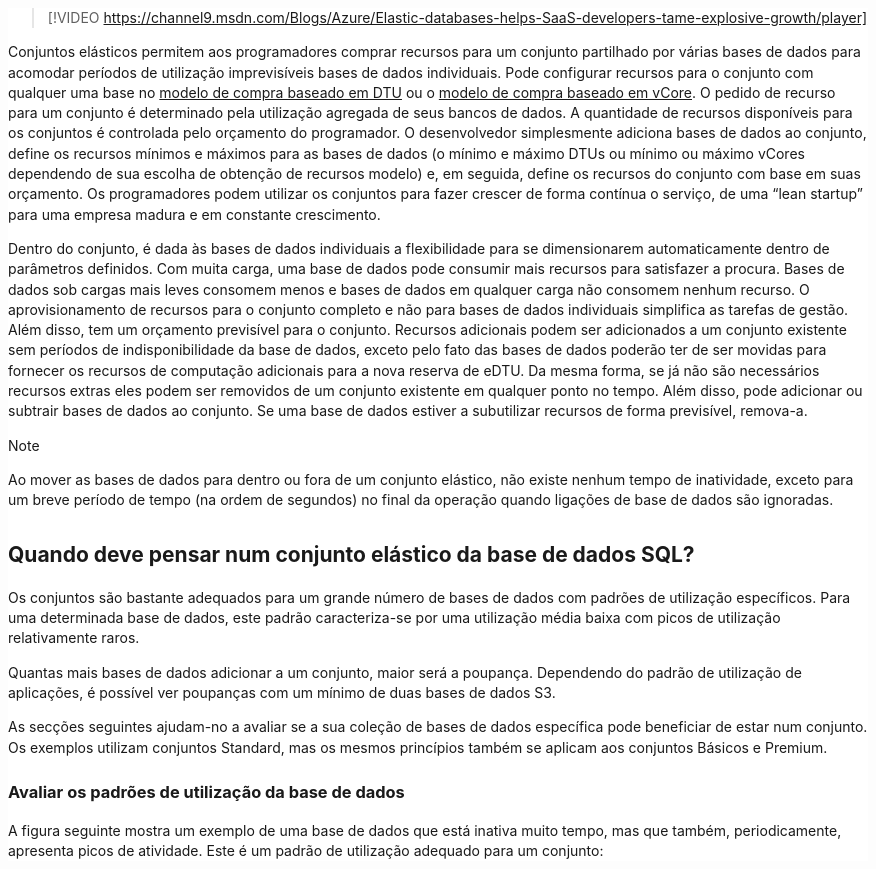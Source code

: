 > [!VIDEO https://channel9.msdn.com/Blogs/Azure/Elastic-databases-helps-SaaS-developers-tame-explosive-growth/player]
>

Conjuntos elásticos permitem aos programadores comprar recursos para um conjunto partilhado por várias bases de dados para acomodar períodos de utilização imprevisíveis bases de dados individuais. Pode configurar recursos para o conjunto com qualquer uma base no [modelo de compra baseado em DTU](sql-database-service-tiers-dtu.md) ou o [modelo de compra baseado em vCore](sql-database-service-tiers-vcore.md). O pedido de recurso para um conjunto é determinado pela utilização agregada de seus bancos de dados. A quantidade de recursos disponíveis para os conjuntos é controlada pelo orçamento do programador. O desenvolvedor simplesmente adiciona bases de dados ao conjunto, define os recursos mínimos e máximos para as bases de dados (o mínimo e máximo DTUs ou mínimo ou máximo vCores dependendo de sua escolha de obtenção de recursos modelo) e, em seguida, define os recursos do conjunto com base em suas orçamento. Os programadores podem utilizar os conjuntos para fazer crescer de forma contínua o serviço, de uma “lean startup” para uma empresa madura e em constante crescimento.

Dentro do conjunto, é dada às bases de dados individuais a flexibilidade para se dimensionarem automaticamente dentro de parâmetros definidos. Com muita carga, uma base de dados pode consumir mais recursos para satisfazer a procura. Bases de dados sob cargas mais leves consomem menos e bases de dados em qualquer carga não consomem nenhum recurso. O aprovisionamento de recursos para o conjunto completo e não para bases de dados individuais simplifica as tarefas de gestão. Além disso, tem um orçamento previsível para o conjunto. Recursos adicionais podem ser adicionados a um conjunto existente sem períodos de indisponibilidade da base de dados, exceto pelo fato das bases de dados poderão ter de ser movidas para fornecer os recursos de computação adicionais para a nova reserva de eDTU. Da mesma forma, se já não são necessários recursos extras eles podem ser removidos de um conjunto existente em qualquer ponto no tempo. Além disso, pode adicionar ou subtrair bases de dados ao conjunto. Se uma base de dados estiver a subutilizar recursos de forma previsível, remova-a.

> [!NOTE]
> Ao mover as bases de dados para dentro ou fora de um conjunto elástico, não existe nenhum tempo de inatividade, exceto para um breve período de tempo (na ordem de segundos) no final da operação quando ligações de base de dados são ignoradas.

## <a name="when-should-you-consider-a-sql-database-elastic-pool"></a>Quando deve pensar num conjunto elástico da base de dados SQL?

Os conjuntos são bastante adequados para um grande número de bases de dados com padrões de utilização específicos. Para uma determinada base de dados, este padrão caracteriza-se por uma utilização média baixa com picos de utilização relativamente raros.

Quantas mais bases de dados adicionar a um conjunto, maior será a poupança. Dependendo do padrão de utilização de aplicações, é possível ver poupanças com um mínimo de duas bases de dados S3.

As secções seguintes ajudam-no a avaliar se a sua coleção de bases de dados específica pode beneficiar de estar num conjunto. Os exemplos utilizam conjuntos Standard, mas os mesmos princípios também se aplicam aos conjuntos Básicos e Premium.

### <a name="assessing-database-utilization-patterns"></a>Avaliar os padrões de utilização da base de dados

A figura seguinte mostra um exemplo de uma base de dados que está inativa muito tempo, mas que também, periodicamente, apresenta picos de atividade. Este é um padrão de utilização adequado para um conjunto:
